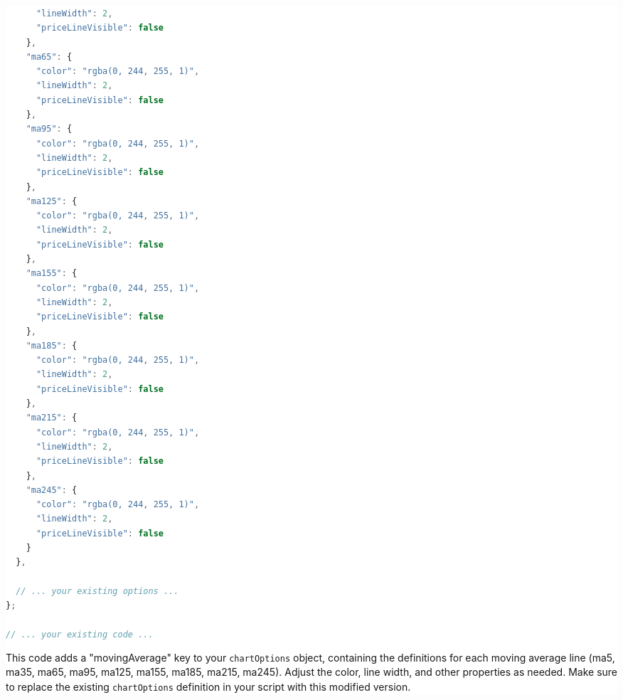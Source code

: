 ```javascript
      "lineWidth": 2,
      "priceLineVisible": false
    },
    "ma65": {
      "color": "rgba(0, 244, 255, 1)",
      "lineWidth": 2,
      "priceLineVisible": false
    },
    "ma95": {
      "color": "rgba(0, 244, 255, 1)",
      "lineWidth": 2,
      "priceLineVisible": false
    },
    "ma125": {
      "color": "rgba(0, 244, 255, 1)",
      "lineWidth": 2,
      "priceLineVisible": false
    },
    "ma155": {
      "color": "rgba(0, 244, 255, 1)",
      "lineWidth": 2,
      "priceLineVisible": false
    },
    "ma185": {
      "color": "rgba(0, 244, 255, 1)",
      "lineWidth": 2,
      "priceLineVisible": false
    },
    "ma215": {
      "color": "rgba(0, 244, 255, 1)",
      "lineWidth": 2,
      "priceLineVisible": false
    },
    "ma245": {
      "color": "rgba(0, 244, 255, 1)",
      "lineWidth": 2,
      "priceLineVisible": false
    }
  },

  // ... your existing options ...
};

// ... your existing code ...
```

This code adds a "movingAverage" key to your `chartOptions` object, containing the definitions for each moving average line (ma5, ma35, ma65, ma95, ma125, ma155, ma185, ma215, ma245). Adjust the color, line width, and other properties as needed. Make sure to replace the existing `chartOptions` definition in your script with this modified version.

